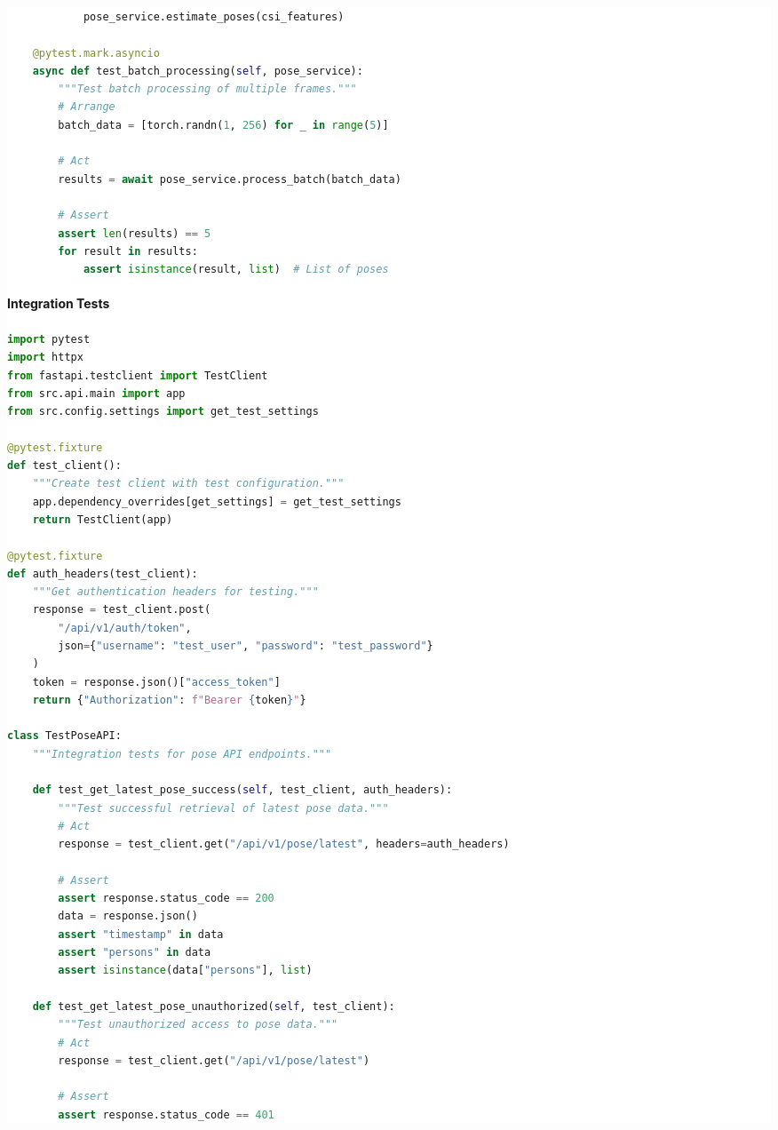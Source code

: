 ```python
            pose_service.estimate_poses(csi_features)
    
    @pytest.mark.asyncio
    async def test_batch_processing(self, pose_service):
        """Test batch processing of multiple frames."""
        # Arrange
        batch_data = [torch.randn(1, 256) for _ in range(5)]
        
        # Act
        results = await pose_service.process_batch(batch_data)
        
        # Assert
        assert len(results) == 5
        for result in results:
            assert isinstance(result, list)  # List of poses
```

#### Integration Tests

```python
import pytest
import httpx
from fastapi.testclient import TestClient
from src.api.main import app
from src.config.settings import get_test_settings

@pytest.fixture
def test_client():
    """Create test client with test configuration."""
    app.dependency_overrides[get_settings] = get_test_settings
    return TestClient(app)

@pytest.fixture
def auth_headers(test_client):
    """Get authentication headers for testing."""
    response = test_client.post(
        "/api/v1/auth/token",
        json={"username": "test_user", "password": "test_password"}
    )
    token = response.json()["access_token"]
    return {"Authorization": f"Bearer {token}"}

class TestPoseAPI:
    """Integration tests for pose API endpoints."""
    
    def test_get_latest_pose_success(self, test_client, auth_headers):
        """Test successful retrieval of latest pose data."""
        # Act
        response = test_client.get("/api/v1/pose/latest", headers=auth_headers)
        
        # Assert
        assert response.status_code == 200
        data = response.json()
        assert "timestamp" in data
        assert "persons" in data
        assert isinstance(data["persons"], list)
    
    def test_get_latest_pose_unauthorized(self, test_client):
        """Test unauthorized access to pose data."""
        # Act
        response = test_client.get("/api/v1/pose/latest")
        
        # Assert
        assert response.status_code == 401
```